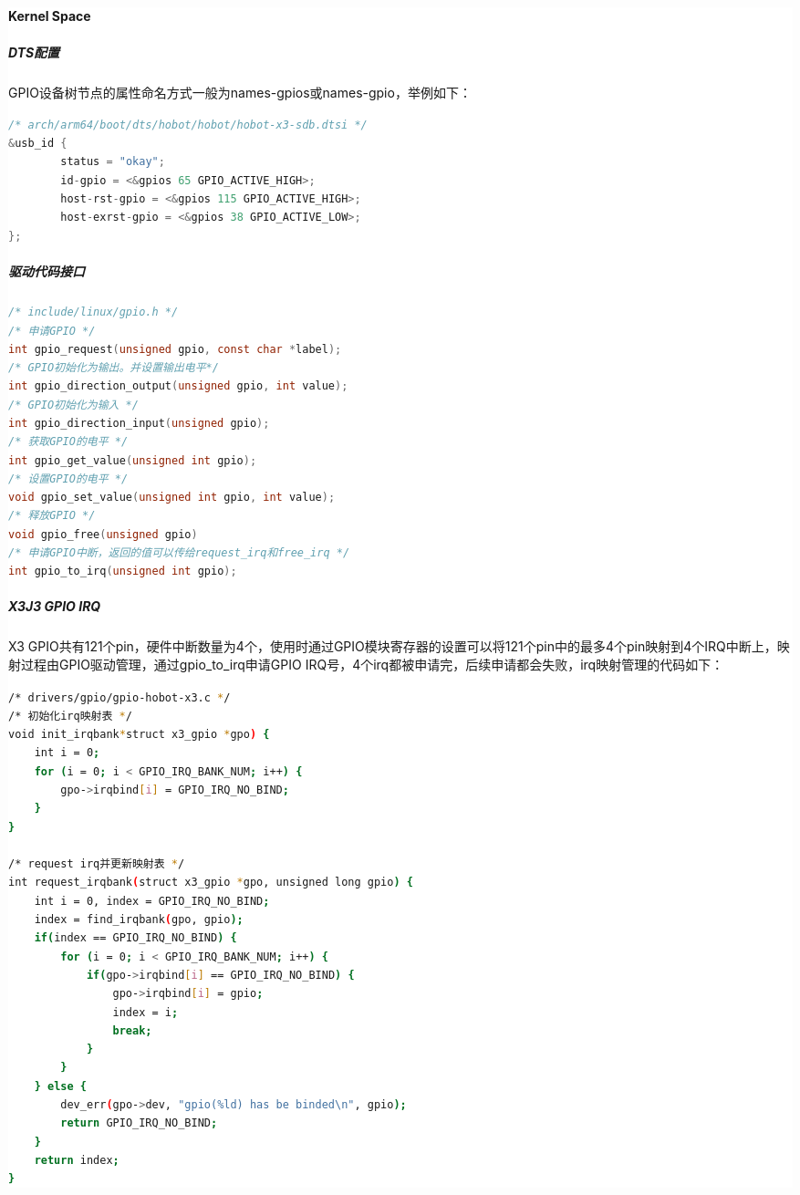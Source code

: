 #### Kernel Space

##### DTS配置

GPIO设备树节点的属性命名方式一般为names-gpios或names-gpio，举例如下：
```c
/* arch/arm64/boot/dts/hobot/hobot/hobot-x3-sdb.dtsi */
&usb_id {
        status = "okay";  
        id-gpio = <&gpios 65 GPIO_ACTIVE_HIGH>;
        host-rst-gpio = <&gpios 115 GPIO_ACTIVE_HIGH>;
        host-exrst-gpio = <&gpios 38 GPIO_ACTIVE_LOW>;
};
```
##### 驱动代码接口

```c
/* include/linux/gpio.h */
/* 申请GPIO */
int gpio_request(unsigned gpio, const char *label);
/* GPIO初始化为输出。并设置输出电平*/
int gpio_direction_output(unsigned gpio, int value);
/* GPIO初始化为输入 */
int gpio_direction_input(unsigned gpio);
/* 获取GPIO的电平 */
int gpio_get_value(unsigned int gpio);
/* 设置GPIO的电平 */
void gpio_set_value(unsigned int gpio, int value);
/* 释放GPIO */
void gpio_free(unsigned gpio)
/* 申请GPIO中断，返回的值可以传给request_irq和free_irq */
int gpio_to_irq(unsigned int gpio);
```
##### X3J3 GPIO IRQ

X3 GPIO共有121个pin，硬件中断数量为4个，使用时通过GPIO模块寄存器的设置可以将121个pin中的最多4个pin映射到4个IRQ中断上，映射过程由GPIO驱动管理，通过gpio_to_irq申请GPIO IRQ号，4个irq都被申请完，后续申请都会失败，irq映射管理的代码如下：
```bash
/* drivers/gpio/gpio-hobot-x3.c */
/* 初始化irq映射表 */
void init_irqbank*struct x3_gpio *gpo) {
    int i = 0;
    for (i = 0; i < GPIO_IRQ_BANK_NUM; i++) {
        gpo->irqbind[i] = GPIO_IRQ_NO_BIND;
    }
}

/* request irq并更新映射表 */
int request_irqbank(struct x3_gpio *gpo, unsigned long gpio) {
    int i = 0, index = GPIO_IRQ_NO_BIND;
    index = find_irqbank(gpo, gpio);
    if(index == GPIO_IRQ_NO_BIND) {
        for (i = 0; i < GPIO_IRQ_BANK_NUM; i++) {
            if(gpo->irqbind[i] == GPIO_IRQ_NO_BIND) {
                gpo->irqbind[i] = gpio;
                index = i;
                break;
            }
        }
    } else {
        dev_err(gpo->dev, "gpio(%ld) has be binded\n", gpio);
        return GPIO_IRQ_NO_BIND;
    }
    return index;
}
```